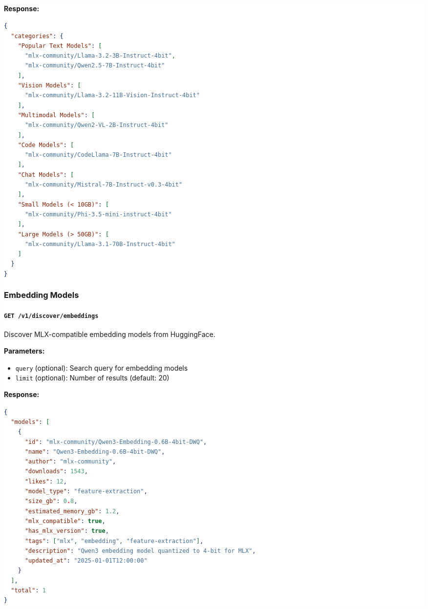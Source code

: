 **Response:**
```json
{
  "categories": {
    "Popular Text Models": [
      "mlx-community/Llama-3.2-3B-Instruct-4bit",
      "mlx-community/Qwen2.5-7B-Instruct-4bit"
    ],
    "Vision Models": [
      "mlx-community/Llama-3.2-11B-Vision-Instruct-4bit"
    ],
    "Multimodal Models": [
      "mlx-community/Qwen2-VL-2B-Instruct-4bit"
    ],
    "Code Models": [
      "mlx-community/CodeLlama-7B-Instruct-4bit"
    ],
    "Chat Models": [
      "mlx-community/Mistral-7B-Instruct-v0.3-4bit"
    ],
    "Small Models (< 10GB)": [
      "mlx-community/Phi-3.5-mini-instruct-4bit"
    ],
    "Large Models (> 50GB)": [
      "mlx-community/Llama-3.1-70B-Instruct-4bit"
    ]
  }
}
```

### Embedding Models

#### `GET /v1/discover/embeddings`
Discover MLX-compatible embedding models from HuggingFace.

**Parameters:**
- `query` (optional): Search query for embedding models
- `limit` (optional): Number of results (default: 20)

**Response:**
```json
{
  "models": [
    {
      "id": "mlx-community/Qwen3-Embedding-0.6B-4bit-DWQ",
      "name": "Qwen3-Embedding-0.6B-4bit-DWQ",
      "author": "mlx-community",
      "downloads": 1543,
      "likes": 12,
      "model_type": "feature-extraction",
      "size_gb": 0.8,
      "estimated_memory_gb": 1.2,
      "mlx_compatible": true,
      "has_mlx_version": true,
      "tags": ["mlx", "embedding", "feature-extraction"],
      "description": "Qwen3 embedding model quantized to 4-bit for MLX",
      "updated_at": "2025-01-01T12:00:00"
    }
  ],
  "total": 1
}
```
